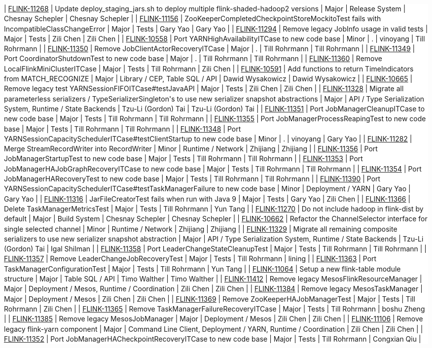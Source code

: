 | [FLINK-11268](https://issues.apache.org/jira/browse/FLINK-11268) | Update deploy\_staging\_jars.sh to deploy multiple flink-shaded-hadoop2 versions |  Major | Release System | Chesnay Schepler | Chesnay Schepler |
| [FLINK-11156](https://issues.apache.org/jira/browse/FLINK-11156) | ZooKeeperCompletedCheckpointStoreMockitoTest fails with IncompatibleClassChangeError |  Major | Tests | Gary Yao | Gary Yao |
| [FLINK-11294](https://issues.apache.org/jira/browse/FLINK-11294) | Remove legacy JobInfo usage in valid tests |  Major | Tests | Zili Chen | Zili Chen |
| [FLINK-10558](https://issues.apache.org/jira/browse/FLINK-10558) | Port YARNHighAvailabilityITCase to new code base |  Minor | . | vinoyang | Till Rohrmann |
| [FLINK-11350](https://issues.apache.org/jira/browse/FLINK-11350) | Remove JobClientActorRecoveryITCase |  Major | . | Till Rohrmann | Till Rohrmann |
| [FLINK-11349](https://issues.apache.org/jira/browse/FLINK-11349) | Port CoordinatorShutdownTest to new code base |  Major | . | Till Rohrmann | Till Rohrmann |
| [FLINK-11360](https://issues.apache.org/jira/browse/FLINK-11360) | Remove LocalFlinkMiniClusterITCase |  Major | Tests | Till Rohrmann | Zili Chen |
| [FLINK-10591](https://issues.apache.org/jira/browse/FLINK-10591) | Add functions to return TimeIndicators from MATCH\_RECOGNIZE |  Major | Library / CEP, Table SQL / API | Dawid Wysakowicz | Dawid Wysakowicz |
| [FLINK-10665](https://issues.apache.org/jira/browse/FLINK-10665) | Remove legacy test YARNSessionFIFOITCase#testJavaAPI |  Major | Tests | Zili Chen | Zili Chen |
| [FLINK-11328](https://issues.apache.org/jira/browse/FLINK-11328) | Migrate all parameterless serializers / TypeSerializerSingleton's to use new serializer snapshot abstractions |  Major | API / Type Serialization System, Runtime / State Backends | Tzu-Li (Gordon) Tai | Tzu-Li (Gordon) Tai |
| [FLINK-11351](https://issues.apache.org/jira/browse/FLINK-11351) | Port JobManagerCleanupITCase to new code base |  Major | Tests | Till Rohrmann | Till Rohrmann |
| [FLINK-11355](https://issues.apache.org/jira/browse/FLINK-11355) | Port JobManagerProcessReapingTest to new code base |  Major | Tests | Till Rohrmann | Till Rohrmann |
| [FLINK-11348](https://issues.apache.org/jira/browse/FLINK-11348) | Port YARNSessionCapacitySchedulerITCase#testClientStartup to new code base |  Minor | . | vinoyang | Gary Yao |
| [FLINK-11282](https://issues.apache.org/jira/browse/FLINK-11282) | Merge StreamRecordWriter into RecordWriter |  Minor | Runtime / Network | Zhijiang | Zhijiang |
| [FLINK-11356](https://issues.apache.org/jira/browse/FLINK-11356) | Port JobManagerStartupTest to new code base |  Major | Tests | Till Rohrmann | Till Rohrmann |
| [FLINK-11353](https://issues.apache.org/jira/browse/FLINK-11353) | Port JobManagerHAJobGraphRecoveryITCase to new code base |  Major | Tests | Till Rohrmann | Till Rohrmann |
| [FLINK-11354](https://issues.apache.org/jira/browse/FLINK-11354) | Port JobManagerHARecoveryTest to new code base |  Major | Tests | Till Rohrmann | Till Rohrmann |
| [FLINK-11390](https://issues.apache.org/jira/browse/FLINK-11390) | Port YARNSessionCapacitySchedulerITCase#testTaskManagerFailure to new code base |  Minor | Deployment / YARN | Gary Yao | Gary Yao |
| [FLINK-11316](https://issues.apache.org/jira/browse/FLINK-11316) | JarFileCreatorTest fails when run with Java 9 |  Major | Tests | Gary Yao | Zili Chen |
| [FLINK-11366](https://issues.apache.org/jira/browse/FLINK-11366) | Delete TaskManagerMetricsTest |  Major | Tests | Till Rohrmann | Yun Tang |
| [FLINK-11270](https://issues.apache.org/jira/browse/FLINK-11270) | Do not include hadoop in flink-dist by default |  Major | Build System | Chesnay Schepler | Chesnay Schepler |
| [FLINK-10662](https://issues.apache.org/jira/browse/FLINK-10662) | Refactor the ChannelSelector interface for single selected channel |  Minor | Runtime / Network | Zhijiang | Zhijiang |
| [FLINK-11329](https://issues.apache.org/jira/browse/FLINK-11329) | Migrate all remaining composite serializers to use new serializer snapshot abstraction |  Major | API / Type Serialization System, Runtime / State Backends | Tzu-Li (Gordon) Tai | Igal Shilman |
| [FLINK-11358](https://issues.apache.org/jira/browse/FLINK-11358) | Port LeaderChangeStateCleanupTest |  Major | Tests | Till Rohrmann | Till Rohrmann |
| [FLINK-11357](https://issues.apache.org/jira/browse/FLINK-11357) | Remove LeaderChangeJobRecoveryTest |  Major | Tests | Till Rohrmann | lining |
| [FLINK-11363](https://issues.apache.org/jira/browse/FLINK-11363) | Port TaskManagerConfigurationTest |  Major | Tests | Till Rohrmann | Yun Tang |
| [FLINK-11064](https://issues.apache.org/jira/browse/FLINK-11064) | Setup a new flink-table module structure |  Major | Table SQL / API | Timo Walther | Timo Walther |
| [FLINK-11412](https://issues.apache.org/jira/browse/FLINK-11412) | Remove legacy MesosFlinkResourceManager |  Major | Deployment / Mesos, Runtime / Coordination | Zili Chen | Zili Chen |
| [FLINK-11384](https://issues.apache.org/jira/browse/FLINK-11384) | Remove legacy MesosTaskManager |  Major | Deployment / Mesos | Zili Chen | Zili Chen |
| [FLINK-11369](https://issues.apache.org/jira/browse/FLINK-11369) | Remove ZooKeeperHAJobManagerTest |  Major | Tests | Till Rohrmann | Zili Chen |
| [FLINK-11365](https://issues.apache.org/jira/browse/FLINK-11365) | Remove TaskManagerFailureRecoveryITCase |  Major | Tests | Till Rohrmann | boshu Zheng |
| [FLINK-11385](https://issues.apache.org/jira/browse/FLINK-11385) | Remove legacy MesosJobManager |  Major | Deployment / Mesos | Zili Chen | Zili Chen |
| [FLINK-11106](https://issues.apache.org/jira/browse/FLINK-11106) | Remove legacy flink-yarn component |  Major | Command Line Client, Deployment / YARN, Runtime / Coordination | Zili Chen | Zili Chen |
| [FLINK-11352](https://issues.apache.org/jira/browse/FLINK-11352) | Port JobManagerHACheckpointRecoveryITCase to new code base |  Major | Tests | Till Rohrmann | Congxian Qiu |